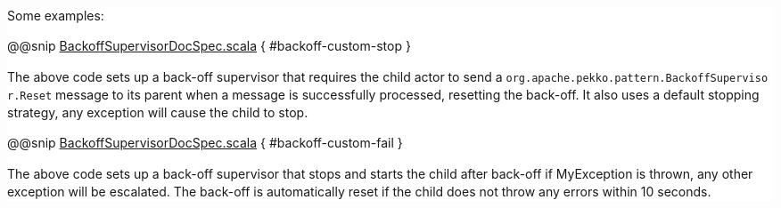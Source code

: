 Some examples:

@@snip [BackoffSupervisorDocSpec.scala](/docs/src/test/scala/docs/pattern/BackoffSupervisorDocSpec.scala) { #backoff-custom-stop }

The above code sets up a back-off supervisor that requires the child actor to send a `org.apache.pekko.pattern.BackoffSupervisor.Reset` message
to its parent when a message is successfully processed, resetting the back-off. It also uses a default stopping strategy, any exception
will cause the child to stop.

@@snip [BackoffSupervisorDocSpec.scala](/docs/src/test/scala/docs/pattern/BackoffSupervisorDocSpec.scala) { #backoff-custom-fail }

The above code sets up a back-off supervisor that stops and starts the child after back-off if MyException is thrown, any other exception will be
escalated. The back-off is automatically reset if the child does not throw any errors within 10 seconds.
